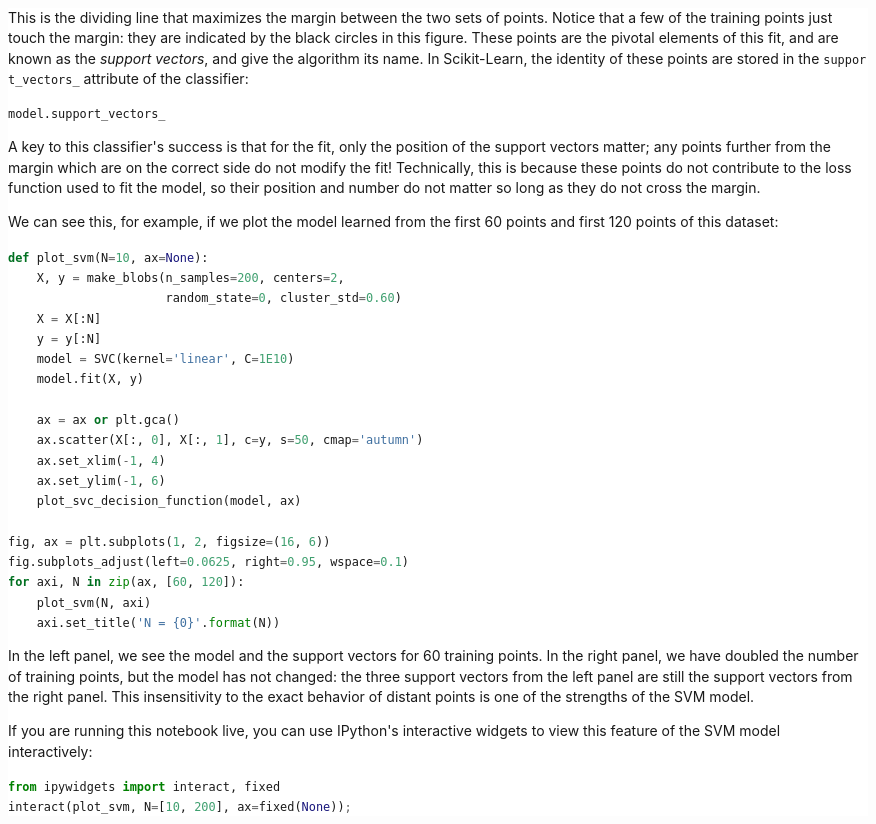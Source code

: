 This is the dividing line that maximizes the margin between the two sets of points.
Notice that a few of the training points just touch the margin: they are indicated by the black circles in this figure.
These points are the pivotal elements of this fit, and are known as the *support vectors*, and give the algorithm its name.
In Scikit-Learn, the identity of these points are stored in the ``support_vectors_`` attribute of the classifier:

```python
model.support_vectors_
```

A key to this classifier's success is that for the fit, only the position of the support vectors matter; any points further from the margin which are on the correct side do not modify the fit!
Technically, this is because these points do not contribute to the loss function used to fit the model, so their position and number do not matter so long as they do not cross the margin.

We can see this, for example, if we plot the model learned from the first 60 points and first 120 points of this dataset:

```python
def plot_svm(N=10, ax=None):
    X, y = make_blobs(n_samples=200, centers=2,
                      random_state=0, cluster_std=0.60)
    X = X[:N]
    y = y[:N]
    model = SVC(kernel='linear', C=1E10)
    model.fit(X, y)
    
    ax = ax or plt.gca()
    ax.scatter(X[:, 0], X[:, 1], c=y, s=50, cmap='autumn')
    ax.set_xlim(-1, 4)
    ax.set_ylim(-1, 6)
    plot_svc_decision_function(model, ax)

fig, ax = plt.subplots(1, 2, figsize=(16, 6))
fig.subplots_adjust(left=0.0625, right=0.95, wspace=0.1)
for axi, N in zip(ax, [60, 120]):
    plot_svm(N, axi)
    axi.set_title('N = {0}'.format(N))
```

In the left panel, we see the model and the support vectors for 60 training points.
In the right panel, we have doubled the number of training points, but the model has not changed: the three support vectors from the left panel are still the support vectors from the right panel.
This insensitivity to the exact behavior of distant points is one of the strengths of the SVM model.


If you are running this notebook live, you can use IPython's interactive widgets to view this feature of the SVM model interactively:

```python
from ipywidgets import interact, fixed
interact(plot_svm, N=[10, 200], ax=fixed(None));
```
